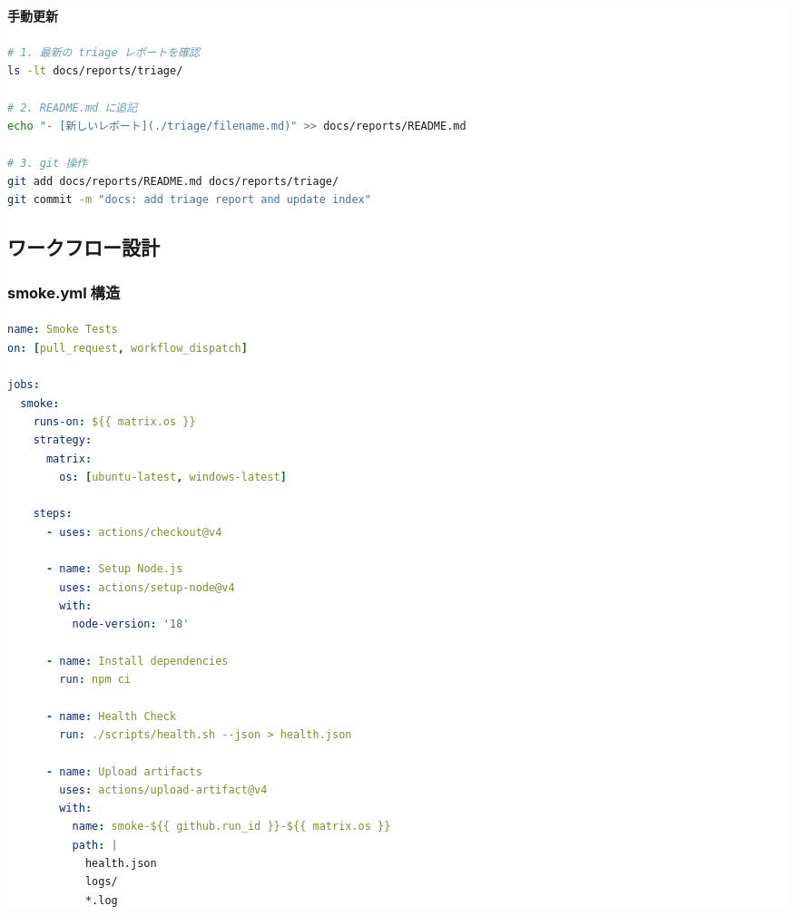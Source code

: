 #### 手動更新
```bash
# 1. 最新の triage レポートを確認
ls -lt docs/reports/triage/

# 2. README.md に追記
echo "- [新しいレポート](./triage/filename.md)" >> docs/reports/README.md

# 3. git 操作
git add docs/reports/README.md docs/reports/triage/
git commit -m "docs: add triage report and update index"
```

## ワークフロー設計

### smoke.yml 構造

```yaml
name: Smoke Tests
on: [pull_request, workflow_dispatch]

jobs:
  smoke:
    runs-on: ${{ matrix.os }}
    strategy:
      matrix:
        os: [ubuntu-latest, windows-latest]
    
    steps:
      - uses: actions/checkout@v4
      
      - name: Setup Node.js
        uses: actions/setup-node@v4
        with:
          node-version: '18'
          
      - name: Install dependencies
        run: npm ci
        
      - name: Health Check
        run: ./scripts/health.sh --json > health.json
        
      - name: Upload artifacts
        uses: actions/upload-artifact@v4
        with:
          name: smoke-${{ github.run_id }}-${{ matrix.os }}
          path: |
            health.json
            logs/
            *.log
```
